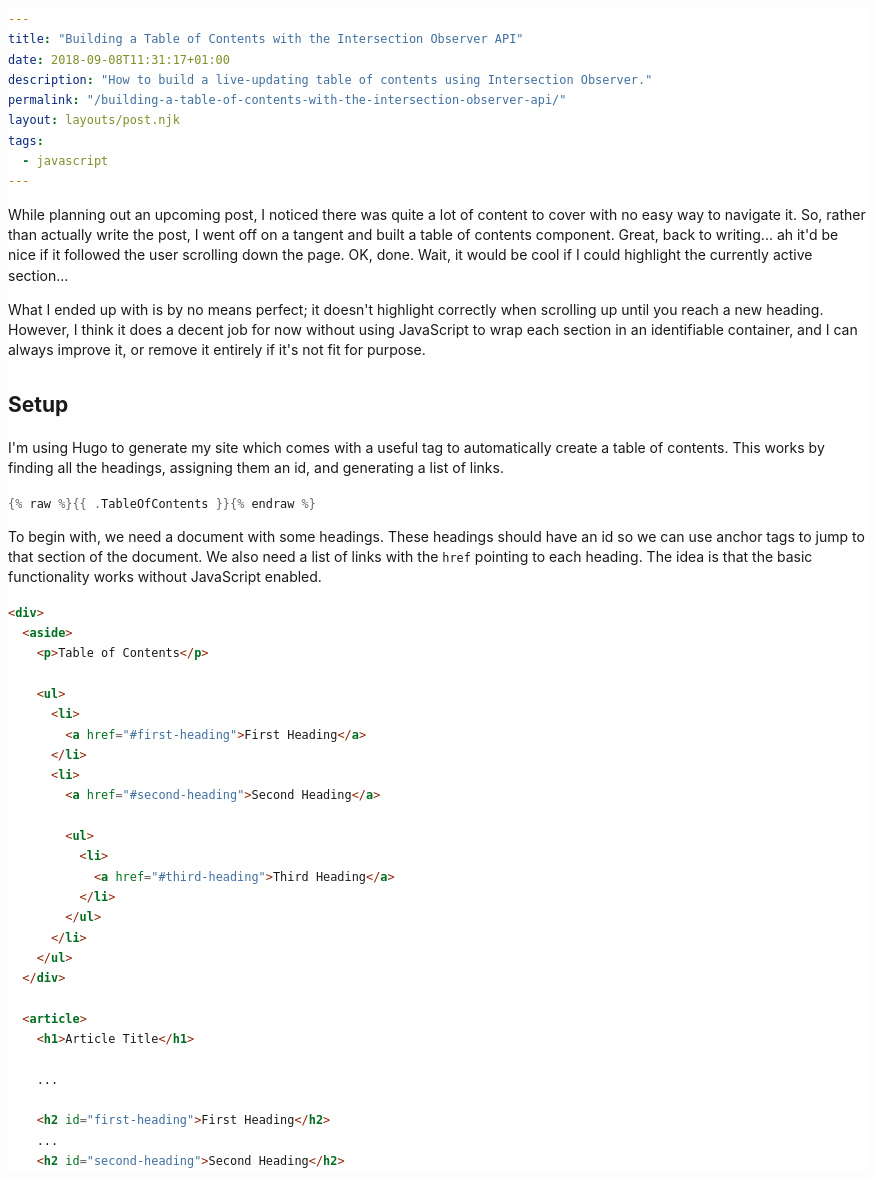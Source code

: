 ```yaml
---
title: "Building a Table of Contents with the Intersection Observer API"
date: 2018-09-08T11:31:17+01:00
description: "How to build a live-updating table of contents using Intersection Observer."
permalink: "/building-a-table-of-contents-with-the-intersection-observer-api/"
layout: layouts/post.njk
tags:
  - javascript
---
```


While planning out an upcoming post, I noticed there was quite a lot of content to cover with no easy way to navigate it. So, rather than actually write the post, I went off on a tangent and built a table of contents component. Great, back to writing... ah it'd be nice if it followed the user scrolling down the page. OK, done. Wait, it would be cool if I could highlight the currently active section...

What I ended up with is by no means perfect; it doesn't highlight correctly when scrolling up until you reach a new heading. However, I think it does a decent job for now without using JavaScript to wrap each section in an identifiable container, and I can always improve it, or remove it entirely if it's not fit for purpose.

## Setup

I'm using Hugo to generate my site which comes with a useful tag to automatically create a table of contents. This works by finding all the headings, assigning them an id, and generating a list of links.

``` go
{% raw %}{{ .TableOfContents }}{% endraw %}
```

To begin with, we need a document with some headings. These headings should have an id so we can use anchor tags to jump to that section of the document. We also need a list of links with the `href` pointing to each heading. The idea is that the basic functionality works without JavaScript enabled.

``` html
<div>
  <aside>
    <p>Table of Contents</p>

    <ul>
      <li>
        <a href="#first-heading">First Heading</a>
      </li>
      <li>
        <a href="#second-heading">Second Heading</a>

        <ul>
          <li>
            <a href="#third-heading">Third Heading</a>
          </li>
        </ul>
      </li>
    </ul>
  </div>

  <article>
    <h1>Article Title</h1>

    ...

    <h2 id="first-heading">First Heading</h2>
    ...
    <h2 id="second-heading">Second Heading</h2>
```